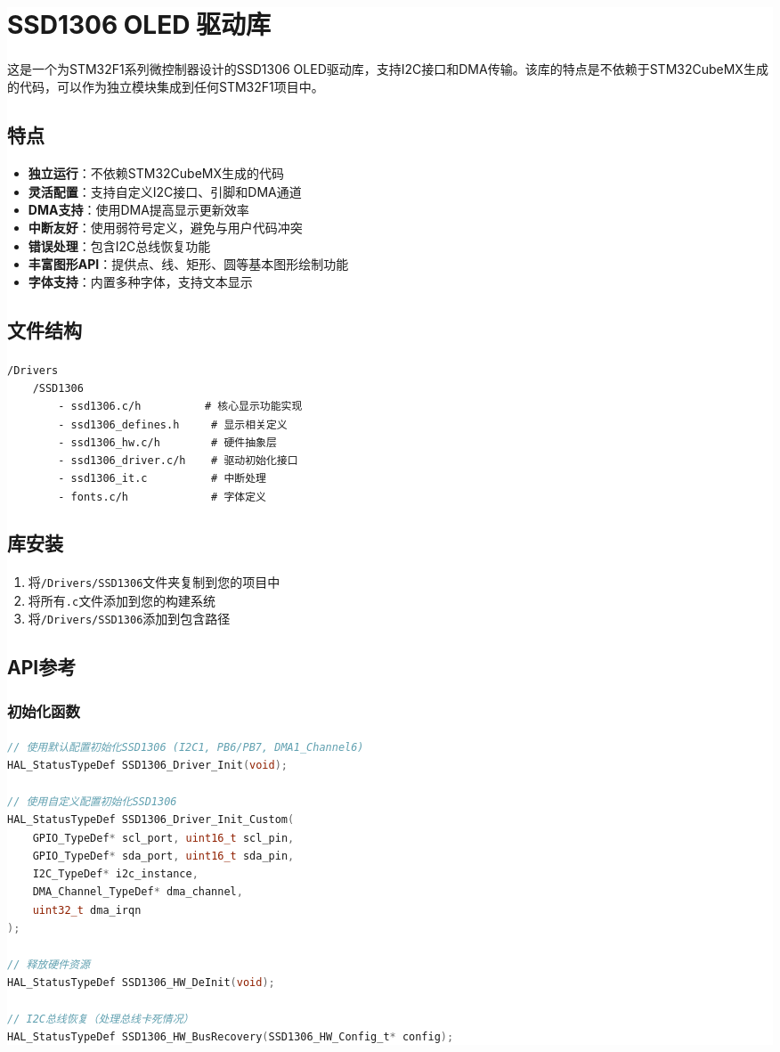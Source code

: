 # SSD1306 OLED 驱动库

这是一个为STM32F1系列微控制器设计的SSD1306 OLED驱动库，支持I2C接口和DMA传输。该库的特点是不依赖于STM32CubeMX生成的代码，可以作为独立模块集成到任何STM32F1项目中。

## 特点

- **独立运行**：不依赖STM32CubeMX生成的代码
- **灵活配置**：支持自定义I2C接口、引脚和DMA通道
- **DMA支持**：使用DMA提高显示更新效率
- **中断友好**：使用弱符号定义，避免与用户代码冲突
- **错误处理**：包含I2C总线恢复功能
- **丰富图形API**：提供点、线、矩形、圆等基本图形绘制功能
- **字体支持**：内置多种字体，支持文本显示

## 文件结构

```
/Drivers
    /SSD1306
        - ssd1306.c/h          # 核心显示功能实现
        - ssd1306_defines.h     # 显示相关定义
        - ssd1306_hw.c/h        # 硬件抽象层
        - ssd1306_driver.c/h    # 驱动初始化接口
        - ssd1306_it.c          # 中断处理
        - fonts.c/h             # 字体定义
```

## 库安装

1. 将`/Drivers/SSD1306`文件夹复制到您的项目中
2. 将所有`.c`文件添加到您的构建系统
3. 将`/Drivers/SSD1306`添加到包含路径

## API参考

### 初始化函数

```c
// 使用默认配置初始化SSD1306 (I2C1, PB6/PB7, DMA1_Channel6)
HAL_StatusTypeDef SSD1306_Driver_Init(void);

// 使用自定义配置初始化SSD1306
HAL_StatusTypeDef SSD1306_Driver_Init_Custom(
    GPIO_TypeDef* scl_port, uint16_t scl_pin,
    GPIO_TypeDef* sda_port, uint16_t sda_pin,
    I2C_TypeDef* i2c_instance,
    DMA_Channel_TypeDef* dma_channel,
    uint32_t dma_irqn
);

// 释放硬件资源
HAL_StatusTypeDef SSD1306_HW_DeInit(void);

// I2C总线恢复（处理总线卡死情况）
HAL_StatusTypeDef SSD1306_HW_BusRecovery(SSD1306_HW_Config_t* config);
```
